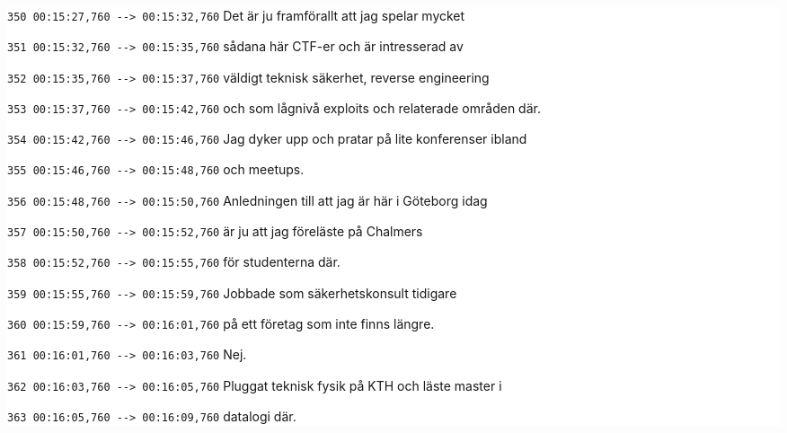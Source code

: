 

`350 00:15:27,760 --> 00:15:32,760`
Det är ju framförallt att jag spelar mycket



`351 00:15:32,760 --> 00:15:35,760`
sådana här CTF-er och är intresserad av



`352 00:15:35,760 --> 00:15:37,760`
väldigt teknisk säkerhet, reverse engineering



`353 00:15:37,760 --> 00:15:42,760`
och som lågnivå exploits och relaterade områden där.



`354 00:15:42,760 --> 00:15:46,760`
Jag dyker upp och pratar på lite konferenser ibland



`355 00:15:46,760 --> 00:15:48,760`
och meetups.



`356 00:15:48,760 --> 00:15:50,760`
Anledningen till att jag är här i Göteborg idag



`357 00:15:50,760 --> 00:15:52,760`
är ju att jag föreläste på Chalmers



`358 00:15:52,760 --> 00:15:55,760`
för studenterna där.



`359 00:15:55,760 --> 00:15:59,760`
Jobbade som säkerhetskonsult tidigare



`360 00:15:59,760 --> 00:16:01,760`
på ett företag som inte finns längre.



`361 00:16:01,760 --> 00:16:03,760`
Nej.



`362 00:16:03,760 --> 00:16:05,760`
Pluggat teknisk fysik på KTH och läste master i



`363 00:16:05,760 --> 00:16:09,760`
datalogi där.
